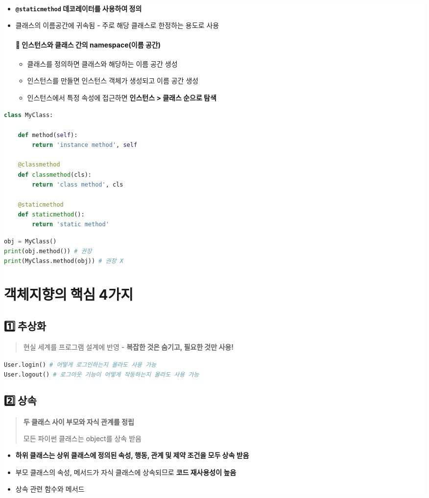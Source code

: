 * **`@staticmethod` 데코레이터를 사용하여 정의**

* 클래스의 이름공간에 귀속됨 - 주로 해당 클래스로 한정하는 용도로 사용
  
  #### 📌 **인스턴스와 클래스 간의 namespace(이름 공간)**
  
  * 클래스를 정의하면 클래스와 해당하는 이름 공간 생성
  
  * 인스턴스를 만들면 인스턴스 객체가 생성되고 이름 공간 생성
  
  * 인스턴스에서 특정 속성에 접근하면 **인스턴스 > 클래스 순으로 탐색**

```python
class MyClass:

    def method(self):
        return 'instance method', self

    @classmethod
    def classmethod(cls):
        return 'class method', cls

    @staticmethod
    def staticmethod():
        return 'static method'
```

```python
obj = MyClass()
print(obj.method()) # 권장
print(MyClass.method(obj)) # 권장 X
```

# 객체지향의 핵심 4가지

## 1️⃣ 추상화

> 현실 세계를 프로그램 설계에 반영 - **복잡한 것은 숨기고, 필요한 것만 사용!**

```python
User.login() # 어떻게 로그인하는지 몰라도 사용 가능
User.logout() # 로그아웃 기능이 어떻게 작동하는지 몰라도 사용 가능
```

## 2️⃣ 상속

> **두 클래스 사이 부모와 자식 관계를 정립**
> 
> 모든 파이썬 클래스는 object를 상속 받음

* **하위 클래스는 상위 클래스에 정의된 속성, 행동, 관계 및 제약 조건을 모두 상속 받음**

* 부모 클래스의 속성, 메서드가 자식 클래스에 상속되므로 **코드 재사용성이 높음**

* 상속 관련 함수와 메서드
  